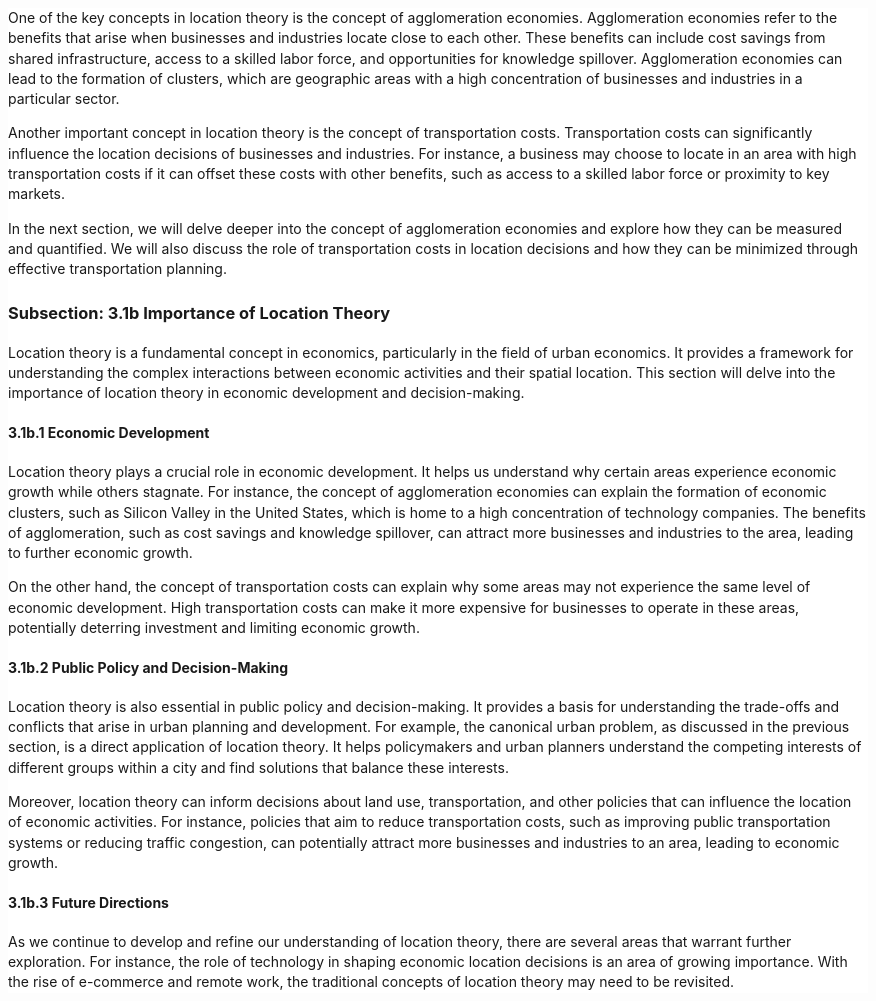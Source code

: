 One of the key concepts in location theory is the concept of agglomeration economies. Agglomeration economies refer to the benefits that arise when businesses and industries locate close to each other. These benefits can include cost savings from shared infrastructure, access to a skilled labor force, and opportunities for knowledge spillover. Agglomeration economies can lead to the formation of clusters, which are geographic areas with a high concentration of businesses and industries in a particular sector.

Another important concept in location theory is the concept of transportation costs. Transportation costs can significantly influence the location decisions of businesses and industries. For instance, a business may choose to locate in an area with high transportation costs if it can offset these costs with other benefits, such as access to a skilled labor force or proximity to key markets.

In the next section, we will delve deeper into the concept of agglomeration economies and explore how they can be measured and quantified. We will also discuss the role of transportation costs in location decisions and how they can be minimized through effective transportation planning.




### Subsection: 3.1b Importance of Location Theory

Location theory is a fundamental concept in economics, particularly in the field of urban economics. It provides a framework for understanding the complex interactions between economic activities and their spatial location. This section will delve into the importance of location theory in economic development and decision-making.

#### 3.1b.1 Economic Development

Location theory plays a crucial role in economic development. It helps us understand why certain areas experience economic growth while others stagnate. For instance, the concept of agglomeration economies can explain the formation of economic clusters, such as Silicon Valley in the United States, which is home to a high concentration of technology companies. The benefits of agglomeration, such as cost savings and knowledge spillover, can attract more businesses and industries to the area, leading to further economic growth.

On the other hand, the concept of transportation costs can explain why some areas may not experience the same level of economic development. High transportation costs can make it more expensive for businesses to operate in these areas, potentially deterring investment and limiting economic growth.

#### 3.1b.2 Public Policy and Decision-Making

Location theory is also essential in public policy and decision-making. It provides a basis for understanding the trade-offs and conflicts that arise in urban planning and development. For example, the canonical urban problem, as discussed in the previous section, is a direct application of location theory. It helps policymakers and urban planners understand the competing interests of different groups within a city and find solutions that balance these interests.

Moreover, location theory can inform decisions about land use, transportation, and other policies that can influence the location of economic activities. For instance, policies that aim to reduce transportation costs, such as improving public transportation systems or reducing traffic congestion, can potentially attract more businesses and industries to an area, leading to economic growth.

#### 3.1b.3 Future Directions

As we continue to develop and refine our understanding of location theory, there are several areas that warrant further exploration. For instance, the role of technology in shaping economic location decisions is an area of growing importance. With the rise of e-commerce and remote work, the traditional concepts of location theory may need to be revisited.
